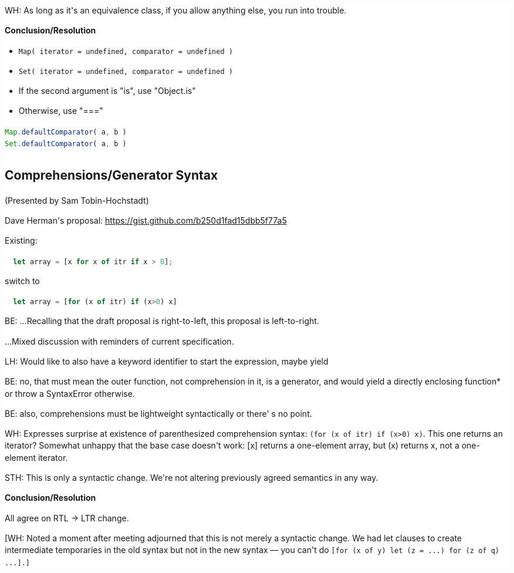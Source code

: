 WH: As long as it's an equivalence class, if you allow anything else, you run into trouble.


**Conclusion/Resolution**

- `Map( iterator = undefined, comparator = undefined )`
- `Set( iterator = undefined, comparator = undefined )`

- If the second argument is "is", use "Object.is"
- Otherwise, use "==="

```js
Map.defaultComparator( a, b )
Set.defaultComparator( a, b )
```


## Comprehensions/Generator Syntax
(Presented by Sam Tobin-Hochstadt)

Dave Herman's proposal: https://gist.github.com/b250d1fad15dbb5f77a5

Existing:
```js
  let array = [x for x of itr if x > 0];
```

switch to
```js
  let array = [for (x of itr) if (x>0) x]
```

BE: ...Recalling that the draft proposal is right-to-left, this proposal is left-to-right.

...Mixed discussion with reminders of current specification.

LH: Would like to also have a keyword identifier to start the expression, maybe yield

BE: no, that must mean the outer function, not comprehension in it, is a generator, and would yield a directly enclosing function* or throw a SyntaxError otherwise.

BE: also, comprehensions must be lightweight syntactically or there' s no point.

WH: Expresses surprise at existence of parenthesized comprehension syntax: `(for (x of itr) if (x>0) x)`. This one returns an iterator? Somewhat unhappy that the base case doesn't work:
[x] returns a one-element array, but
(x) returns x, not a one-element iterator.

STH: This is only a syntactic change. We're not altering previously agreed semantics in any way.

**Conclusion/Resolution**

All agree on RTL -> LTR change.

[WH: Noted a moment after meeting adjourned that this is not merely a syntactic change. We had let clauses to create intermediate temporaries in the old syntax but not in the new syntax — you can't do `[for (x of y) let (z = ...) for (z of q) ...].]`
